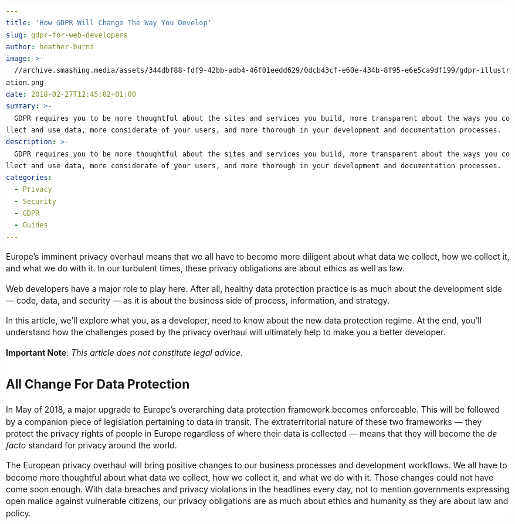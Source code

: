 ```yaml
---
title: 'How GDPR Will Change The Way You Develop'
slug: gdpr-for-web-developers
author: heather-burns
image: >-
  //archive.smashing.media/assets/344dbf88-fdf9-42bb-adb4-46f01eedd629/0dcb43cf-e60e-434b-8f95-e6e5ca9df199/gdpr-illustration.png
date: 2018-02-27T12:45:02+01:00
summary: >-
  GDPR requires you to be more thoughtful about the sites and services you build, more transparent about the ways you collect and use data, more considerate of your users, and more thorough in your development and documentation processes.
description: >-
  GDPR requires you to be more thoughtful about the sites and services you build, more transparent about the ways you collect and use data, more considerate of your users, and more thorough in your development and documentation processes.
categories:
  - Privacy
  - Security
  - GDPR
  - Guides
---
```

Europe’s imminent privacy overhaul means that we all have to become more diligent about what data we collect, how we collect it, and what we do with it. In our turbulent times, these privacy obligations are about ethics as well as law.

Web developers have a major role to play here. After all, healthy data protection practice is as much about the development side &mdash; code, data, and security &mdash; as it is about the business side of process, information, and strategy.

In this article, we’ll explore what you, as a developer, need to know about the new data protection regime. At the end, you’ll understand how the challenges posed by the privacy overhaul will ultimately help to make you a better developer.

**Important Note**: *This article does not constitute legal advice.*

## All Change For Data Protection

In May of 2018, a major upgrade to Europe’s overarching data protection framework becomes enforceable. This will be followed by a companion piece of legislation pertaining to data in transit. The extraterritorial nature of these two frameworks &mdash; they protect the privacy rights of people in Europe regardless of where their data is collected &mdash; means that they will become the *de facto* standard for privacy around the world.

The European privacy overhaul will bring positive changes to our business processes and development workflows. We all have to become more thoughtful about what data we collect, how we collect it, and what we do with it. Those changes could not have come soon enough. With data breaches and privacy violations in the headlines every day, not to mention governments expressing open malice against vulnerable citizens, our privacy obligations are as much about ethics and humanity as they are about law and policy.
